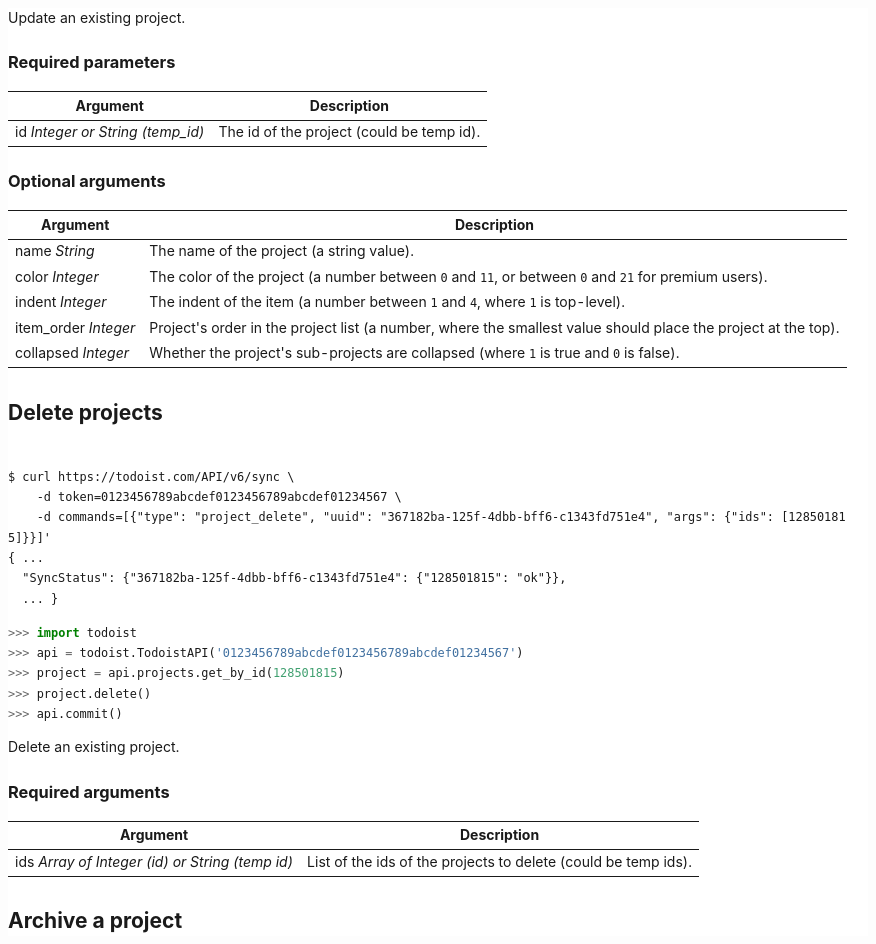 Update an existing project.

### Required parameters

Argument | Description
-------- | -----------
id  *Integer or String (temp_id)* | The id of the project (could be temp id).

### Optional arguments

Argument | Description
-------- | -----------
name *String* | The name of the project (a string value).
color *Integer* | The color of the project (a number between `0` and `11`, or between `0` and `21` for premium users).
indent  *Integer* | The indent of the item (a number between `1` and `4`, where `1` is top-level).
item_order  *Integer* | Project's order in the project list (a number, where the smallest value should place the project at the top).
collapsed  *Integer* | Whether the project's sub-projects are collapsed (where `1` is true and `0` is false).


## Delete projects


```shell

$ curl https://todoist.com/API/v6/sync \
    -d token=0123456789abcdef0123456789abcdef01234567 \
    -d commands=[{"type": "project_delete", "uuid": "367182ba-125f-4dbb-bff6-c1343fd751e4", "args": {"ids": [128501815]}}]'
{ ...
  "SyncStatus": {"367182ba-125f-4dbb-bff6-c1343fd751e4": {"128501815": "ok"}},
  ... }
```

```python
>>> import todoist
>>> api = todoist.TodoistAPI('0123456789abcdef0123456789abcdef01234567')
>>> project = api.projects.get_by_id(128501815)
>>> project.delete()
>>> api.commit()
```

Delete an existing project.

### Required arguments

Argument | Description
-------- | -----------
ids  *Array of Integer (id) or String (temp id)* | List of the ids of the projects to delete (could be temp ids).


## Archive a project
